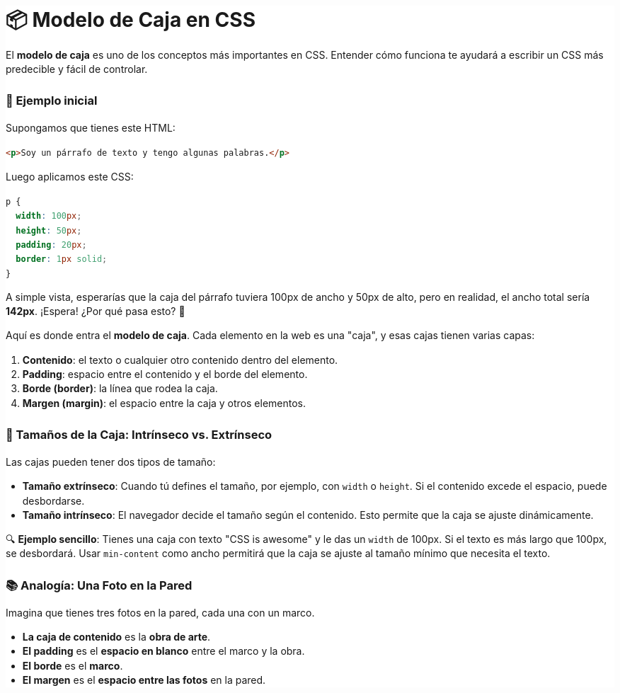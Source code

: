 # 📦 Modelo de Caja en CSS

El **modelo de caja** es uno de los conceptos más importantes en CSS. Entender cómo funciona te ayudará a escribir un CSS más predecible y fácil de controlar.

### 📜 Ejemplo inicial

Supongamos que tienes este HTML:

```html
<p>Soy un párrafo de texto y tengo algunas palabras.</p>
```

Luego aplicamos este CSS:

```css
p {
  width: 100px;
  height: 50px;
  padding: 20px;
  border: 1px solid;
}
```

A simple vista, esperarías que la caja del párrafo tuviera 100px de ancho y 50px de alto, pero en realidad, el ancho total sería **142px**. ¡Espera! ¿Por qué pasa esto? 🌟

Aquí es donde entra el **modelo de caja**. Cada elemento en la web es una "caja", y esas cajas tienen varias capas:

1. **Contenido**: el texto o cualquier otro contenido dentro del elemento.
2. **Padding**: espacio entre el contenido y el borde del elemento.
3. **Borde (border)**: la línea que rodea la caja.
4. **Margen (margin)**: el espacio entre la caja y otros elementos.

### 📏 Tamaños de la Caja: Intrínseco vs. Extrínseco

Las cajas pueden tener dos tipos de tamaño:

- **Tamaño extrínseco**: Cuando tú defines el tamaño, por ejemplo, con `width` o `height`. Si el contenido excede el espacio, puede desbordarse.
- **Tamaño intrínseco**: El navegador decide el tamaño según el contenido. Esto permite que la caja se ajuste dinámicamente.

🔍 **Ejemplo sencillo**: Tienes una caja con texto "CSS is awesome" y le das un `width` de 100px. Si el texto es más largo que 100px, se desbordará. Usar `min-content` como ancho permitirá que la caja se ajuste al tamaño mínimo que necesita el texto.

### 📚 Analogía: Una Foto en la Pared

Imagina que tienes tres fotos en la pared, cada una con un marco.

- **La caja de contenido** es la **obra de arte**.
- **El padding** es el **espacio en blanco** entre el marco y la obra.
- **El borde** es el **marco**.
- **El margen** es el **espacio entre las fotos** en la pared.
